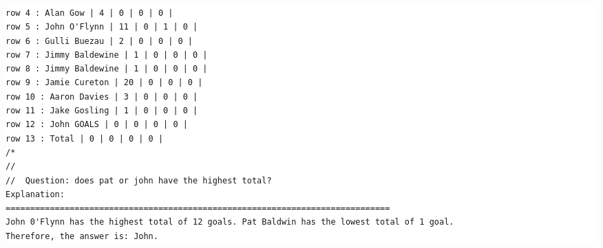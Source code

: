```
row 4 : Alan Gow | 4 | 0 | 0 | 0 |
row 5 : John O'Flynn | 11 | 0 | 1 | 0 |
row 6 : Gulli Buezau | 2 | 0 | 0 | 0 |
row 7 : Jimmy Baldewine | 1 | 0 | 0 | 0 |
row 8 : Jimmy Baldewine | 1 | 0 | 0 | 0 |
row 9 : Jamie Cureton | 20 | 0 | 0 | 0 |
row 10 : Aaron Davies | 3 | 0 | 0 | 0 |
row 11 : Jake Gosling | 1 | 0 | 0 | 0 |
row 12 : John GOALS | 0 | 0 | 0 | 0 |
row 13 : Total | 0 | 0 | 0 | 0 |
/*
//
//  Question: does pat or john have the highest total?
Explanation:
==============================================================================
John 0'Flynn has the highest total of 12 goals. Pat Baldwin has the lowest total of 1 goal.
Therefore, the answer is: John.
```
